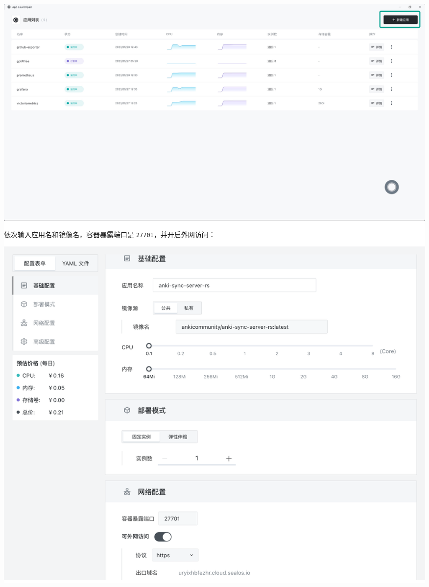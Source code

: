 ![](../images/2023-06-26-11-55-NDkuEg.jpg)

依次输入应用名和镜像名，容器暴露端口是 `27701`，并开启外网访问：

![](../images/2023-06-26-11-59-FxJE12.png)
